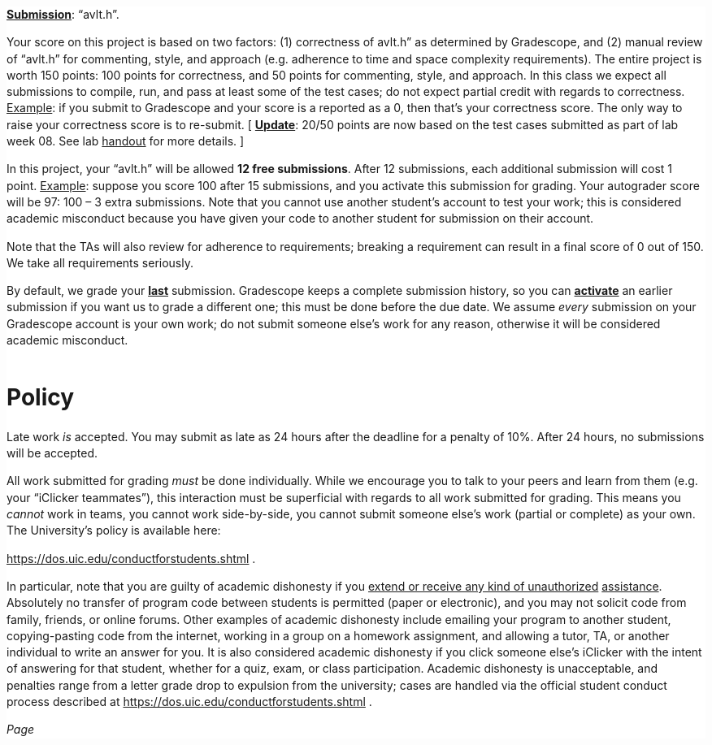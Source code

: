 <strong><u>Submission</u></strong>:  “avlt.h”.




Your score on this project is based on two factors:  (1) correctness of avlt.h” as determined by Gradescope, and (2) manual review of “avlt.h” for commenting, style, and approach (e.g. adherence to time and space complexity requirements).  The entire project is worth 150 points:  100 points for correctness, and 50 points for commenting, style, and approach.  In this class we expect all submissions to compile, run, and pass at least some of the test cases; do not expect partial credit with regards to correctness.  <u>Example</u>:  if you submit to Gradescope and your score is a reported as a 0, then that’s your correctness score.  The only way to raise your correctness score is to re-submit.  [ <strong><u>Update</u></strong>: 20/50 points are now based on the test cases submitted as part of lab week 08.  See lab <a href="https://www.dropbox.com/s/q0t22amq5bjovv7/week-08-lab.pdf?dl=0">handout</a> for more details. ]




In this project, your “avlt.h” will be allowed <strong>12 free submissions</strong>.  After 12 submissions, each additional submission will cost 1 point.  <u>Example</u>: suppose you score 100 after 15 submissions, and you activate this submission for grading.  Your autograder score will be 97:  100 – 3 extra submissions.  Note that you cannot use another student’s account to test your work; this is considered academic misconduct because you have given your code to another student for submission on their account.




Note that the TAs will also review for adherence to requirements; breaking a requirement can result in a final score of 0 out of 150.  We take all requirements seriously.




By default, we grade your <strong><u>last</u></strong> submission.  Gradescope keeps a complete submission history, so you can <strong><u>activate</u></strong> an earlier submission if you want us to grade a different one; this must be done before the due date.  We assume *every* submission on your Gradescope account is your own work; do not submit someone else’s work for any reason, otherwise it will be considered academic misconduct.

<h1>Policy</h1>

Late work *is* accepted.  You may submit as late as 24 hours after the deadline for a penalty of 10%.  After 24 hours, no submissions will be accepted.




All work submitted for grading *must* be done individually.  While we encourage you to talk to your peers and learn from them (e.g. your “iClicker teammates”), this interaction must be superficial with regards to all work submitted for grading.  This means you *cannot* work in teams, you cannot work side-by-side, you cannot submit someone else’s work (partial or complete) as your own.  The University’s policy is available here:




<a href="https://dos.uic.edu/conductforstudents.shtml">https://dos.uic.edu/conductforstudents.shtml</a> .




In particular, note that you are guilty of academic dishonesty if you <u>extend or receive any kind of unauthorized</u> <u>assistance</u>.  Absolutely no transfer of program code between students is permitted (paper or electronic), and you may not solicit code from family, friends, or online forums.  Other examples of academic dishonesty include emailing your program to another student, copying-pasting code from the internet, working in a group on a homework assignment, and allowing a tutor, TA, or another individual to write an answer for you.  It is also considered academic dishonesty if you click someone else’s iClicker with the intent of answering for that student, whether for a quiz, exam, or class participation.  Academic dishonesty is unacceptable, and penalties range from a letter grade drop to expulsion from the university; cases are handled via the official student conduct process described at <a href="https://dos.uic.edu/conductforstudents.shtml">https://dos.uic.edu/conductforstudents.shtml</a> .

<em>Page </em>